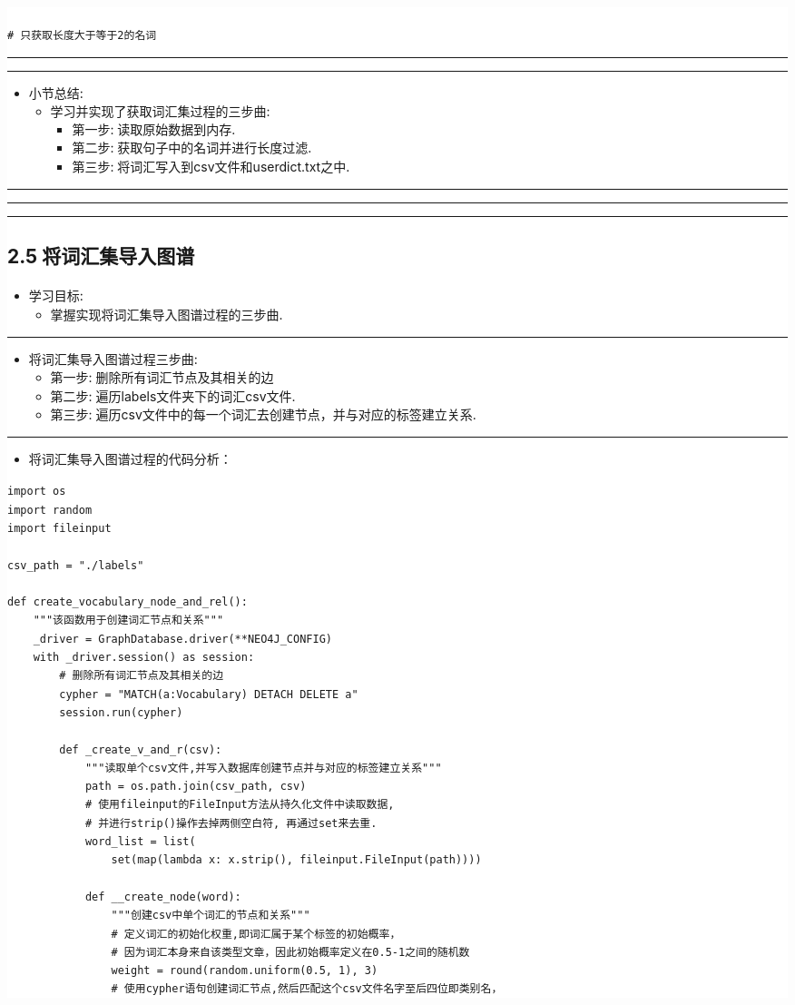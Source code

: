 ```

# 只获取长度大于等于2的名词
```

------

------

- 小节总结:
  - 学习并实现了获取词汇集过程的三步曲:
    - 第一步: 读取原始数据到内存.
    - 第二步: 获取句子中的名词并进行长度过滤.
    - 第三步: 将词汇写入到csv文件和userdict.txt之中.

------

------

------

## 2.5 将词汇集导入图谱

- 学习目标:
  - 掌握实现将词汇集导入图谱过程的三步曲.

------

- 将词汇集导入图谱过程三步曲:
  - 第一步: 删除所有词汇节点及其相关的边
  - 第二步: 遍历labels文件夹下的词汇csv文件.
  - 第三步: 遍历csv文件中的每一个词汇去创建节点，并与对应的标签建立关系.

------

- 将词汇集导入图谱过程的代码分析：



```
import os
import random
import fileinput

csv_path = "./labels"

def create_vocabulary_node_and_rel():
    """该函数用于创建词汇节点和关系""" 
    _driver = GraphDatabase.driver(**NEO4J_CONFIG)
    with _driver.session() as session:
        # 删除所有词汇节点及其相关的边
        cypher = "MATCH(a:Vocabulary) DETACH DELETE a"
        session.run(cypher)

        def _create_v_and_r(csv):
            """读取单个csv文件,并写入数据库创建节点并与对应的标签建立关系"""
            path = os.path.join(csv_path, csv)
            # 使用fileinput的FileInput方法从持久化文件中读取数据,
            # 并进行strip()操作去掉两侧空白符, 再通过set来去重.
            word_list = list(
                set(map(lambda x: x.strip(), fileinput.FileInput(path))))

            def __create_node(word):
                """创建csv中单个词汇的节点和关系"""
                # 定义词汇的初始化权重,即词汇属于某个标签的初始概率，
                # 因为词汇本身来自该类型文章，因此初始概率定义在0.5-1之间的随机数
                weight = round(random.uniform(0.5, 1), 3)
                # 使用cypher语句创建词汇节点,然后匹配这个csv文件名字至后四位即类别名，
```